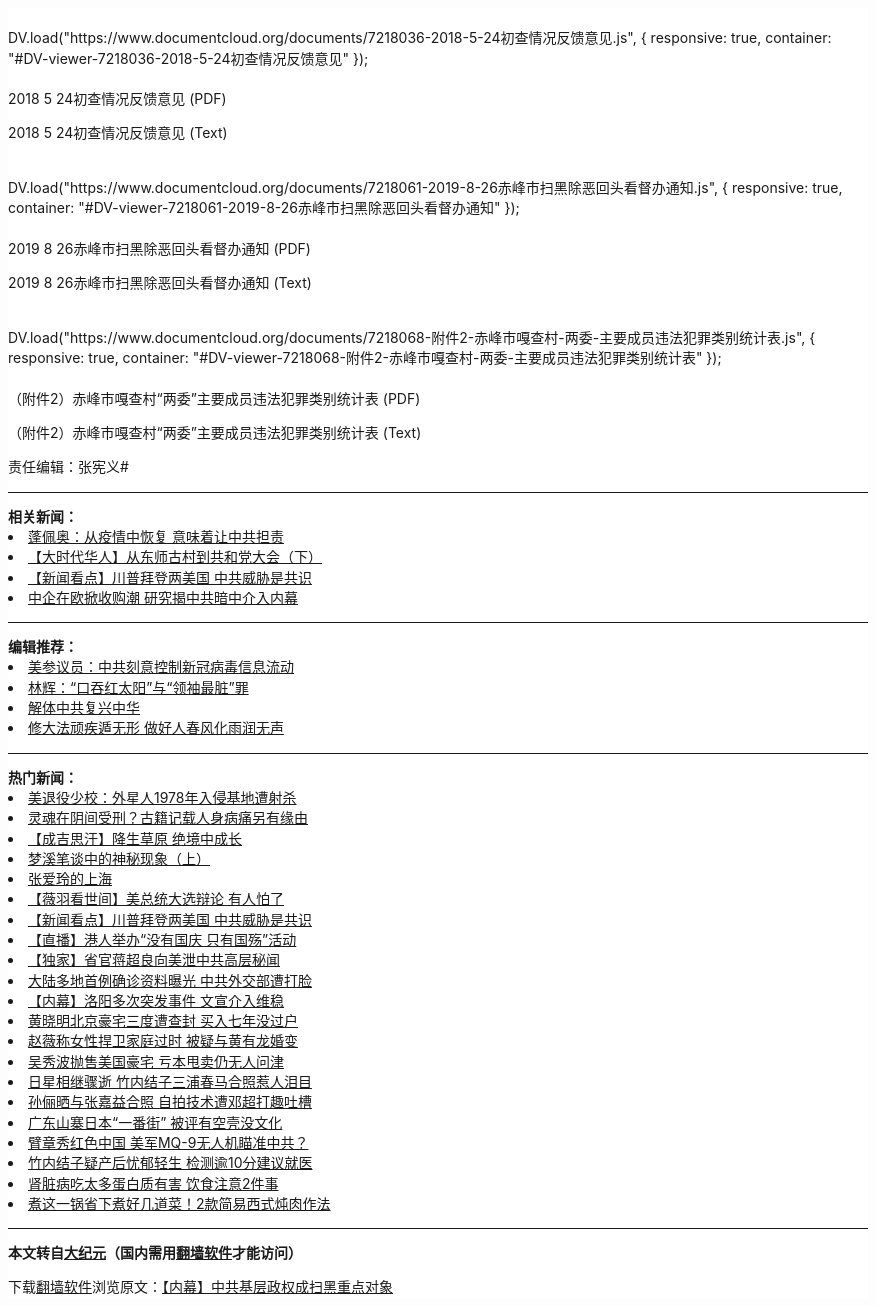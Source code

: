   <div id="DV-viewer-7218036-2018-5-24初查情况反馈意见" class="DC-embed DC-embed-document DV-container"></div>  <p><a src="//assets.documentcloud.org/viewer/loader.js"></a><br />  <a>  DV.load("https://www.documentcloud.org/documents/7218036-2018-5-24初查情况反馈意见.js", {  responsive: true,  container: "#DV-viewer-7218036-2018-5-24初查情况反馈意见"  });  </a><br />  <noa><br />  <ahref="https://assets.documentcloud.org/documents/7218036/2018-5-24初查情况反馈意见.pdf">2018 5 24初查情况反馈意见 (PDF)</a></p>
  <p><ahref="https://assets.documentcloud.org/documents/7218036/2018-5-24初查情况反馈意见.txt">2018 5 24初查情况反馈意见 (Text)</a><br />  </noa></p>
  <div id="DV-viewer-7218061-2019-8-26赤峰市扫黑除恶回头看督办通知" class="DC-embed DC-embed-document DV-container"></div>  <p><a src="//assets.documentcloud.org/viewer/loader.js"></a><br />  <a>  DV.load("https://www.documentcloud.org/documents/7218061-2019-8-26赤峰市扫黑除恶回头看督办通知.js", {  responsive: true,  container: "#DV-viewer-7218061-2019-8-26赤峰市扫黑除恶回头看督办通知"  });  </a><br />  <noa><br />  <ahref="https://assets.documentcloud.org/documents/7218061/2019-8-26赤峰市扫黑除恶回头看督办通知.pdf">2019 8 26赤峰市扫黑除恶回头看督办通知 (PDF)</a></p>
  <p><ahref="https://assets.documentcloud.org/documents/7218061/2019-8-26赤峰市扫黑除恶回头看督办通知.txt">2019 8 26赤峰市扫黑除恶回头看督办通知 (Text)</a><br />  </noa></p>
  <div id="DV-viewer-7218068-附件2-赤峰市嘎查村-两委-主要成员违法犯罪类别统计表" class="DC-embed DC-embed-document DV-container"></div>  <p><a src="//assets.documentcloud.org/viewer/loader.js"></a><br />  <a>  DV.load("https://www.documentcloud.org/documents/7218068-附件2-赤峰市嘎查村-两委-主要成员违法犯罪类别统计表.js", {  responsive: true,  container: "#DV-viewer-7218068-附件2-赤峰市嘎查村-两委-主要成员违法犯罪类别统计表"  });  </a><br />  <noa><br />  <ahref="https://assets.documentcloud.org/documents/7218068/附件2-赤峰市嘎查村-两委-主要成员违法犯罪类别统计表.pdf">（附件2）赤峰市嘎查村“两委”主要成员违法犯罪类别统计表 (PDF)</a></p>
  <p><ahref="https://assets.documentcloud.org/documents/7218068/附件2-赤峰市嘎查村-两委-主要成员违法犯罪类别统计表.txt">（附件2）赤峰市嘎查村“两委”主要成员违法犯罪类别统计表 (Text)</a><br />  </noa></p>
  <p>责任编辑：张宪义#</p>
  	  <hr>      <strong>相关新闻：</strong>  <li><a href="/gb/20/10/1/n12443337.md#1">蓬佩奥：从疫情中恢复 意味着让中共担责</a></li>  <li><a href="/gb/20/9/30/n12443283.md#1">【大时代华人】从东师古村到共和党大会（下）</a></li>  <li><a href="/gb/20/9/30/n12443231.md#1">【新闻看点】川普拜登两美国 中共威胁是共识</a></li>  <li><a href="/gb/20/9/30/n12443126.md#1">中企在欧掀收购潮 研究揭中共暗中介入内幕</a></li>  <hr>      <strong>编辑推荐：</strong>  <li><a href="/gb/20/2/22/n11887949.md#1">美参议员：中共刻意控制新冠病毒信息流动</a></li>  <li><a href="/gb/19/3/6/n11093693.md#1" target="_blank">林辉：“口吞红太阳”与“领袖最脏”罪</a></li><li><a href="/gb/18/3/21/n10237682.md?dfh#1" target="_blank">解体中共复兴中华</a></li><li><a href="/gb/17/9/23/n9661042.md#1" target="_blank">修大法顽疾遁无形 做好人春风化雨润无声</a></li>  <hr>    <strong>热门新闻：</strong>  <li><a href="/gb/20/9/25/n12429747.md#1">美退役少校：外星人1978年入侵基地遭射杀</a></li>  <li><a href="/gb/20/9/8/n12388919.md#1">灵魂在阴间受刑？古籍记载人身病痛另有缘由</a></li>  <li><a href="/gb/20/7/30/n12294991.md#1">【成吉思汗】降生草原 绝境中成长</a></li>  <li><a href="/gb/2/1/5/n161846.md#1">梦溪笔谈中的神秘现象（上）</a></li>  <li><a href="/gb/20/9/26/n12433270.md#1">张爱玲的上海</a></li>  <li><a href="/gb/20/9/30/n12442683.md#1">【薇羽看世间】美总统大选辩论 有人怕了</a></li>  <li><a href="/gb/20/9/30/n12443231.md#1">【新闻看点】川普拜登两美国 中共威胁是共识</a></li>  <li><a href="/gb/20/9/30/n12442997.md#1">【直播】港人举办“没有国庆 只有国殇”活动</a></li>  <li><a href="/gb/20/9/29/n12437878.md#1">【独家】省官蒋超良向美泄中共高层秘闻</a></li>  <li><a href="/gb/20/9/27/n12434837.md#1">大陆多地首例确诊资料曝光 中共外交部遭打脸</a></li>  <li><a href="/gb/20/9/25/n12430560.md#1">【内幕】洛阳多次突发事件 文宣介入维稳</a></li>  <li><a href="/gb/20/9/29/n12439951.md#1">黄晓明北京豪宅三度遭查封 买入七年没过户</a></li>  <li><a href="/gb/20/9/28/n12437628.md#1">赵薇称女性捍卫家庭过时 被疑与黄有龙婚变</a></li>  <li><a href="/gb/20/9/29/n12440388.md#1">吴秀波抛售美国豪宅 亏本甩卖仍无人问津</a></li>  <li><a href="/gb/20/9/27/n12434728.md#1">日星相继骤逝 竹内结子三浦春马合照惹人泪目</a></li>  <li><a href="/gb/20/9/29/n12440208.md#1">孙俪晒与张嘉益合照 自拍技术遭邓超打趣吐槽</a></li>  <li><a href="/gb/20/9/29/n12439136.md#1">广东山寨日本“一番街” 被评有空壳没文化</a></li>  <li><a href="/gb/20/9/29/n12438361.md#1">臂章秀红色中国 美军MQ-9无人机瞄准中共？</a></li>  <li><a href="/gb/20/9/28/n12436111.md#1">竹内结子疑产后忧郁轻生 检测逾10分建议就医</a></li>  <li><a href="/gb/20/9/28/n12437013.md#1">肾脏病吃太多蛋白质有害 饮食注意2件事</a></li>  <li><a href="/gb/20/9/28/n12436412.md#1">煮这一锅省下煮好几道菜！2款简易西式炖肉作法</a></li>  <hr>    <strong>本文转自<a href="https://www.epochtimes.com">大纪元</a>（国内需用<a href="https://github.com/bannedbook/fanqiang/wiki">翻墙软件</a>才能访问）</strong><p>下载<a href="https://github.com/bannedbook/fanqiang/wiki">翻墙软件</a>浏览原文：<a href="https://www.epochtimes.com/gb/20/9/25/n12428731.htm">【内幕】中共基层政权成扫黑重点对象</a></p>